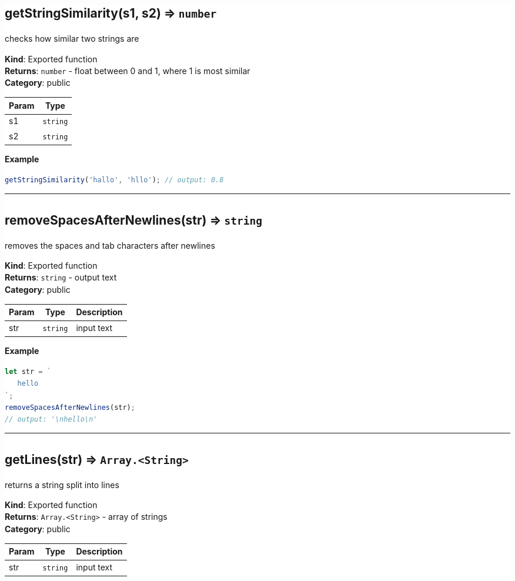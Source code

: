 ## getStringSimilarity(s1, s2) ⇒ <code>number</code> 
checks how similar two strings are

**Kind**: Exported function  
**Returns**: <code>number</code> - float between 0 and 1, where 1 is most similar  
**Category**: public  

| Param | Type |
| --- | --- |
| s1 | <code>string</code> | 
| s2 | <code>string</code> | 

**Example**  
```js
getStringSimilarity('hallo', 'hllo'); // output: 0.8
```

* * *

<a name="exp_module_basic_utilities--removeSpacesAfterNewlines"></a>

## removeSpacesAfterNewlines(str) ⇒ <code>string</code> 
removes the spaces and tab characters after newlines

**Kind**: Exported function  
**Returns**: <code>string</code> - output text  
**Category**: public  

| Param | Type | Description |
| --- | --- | --- |
| str | <code>string</code> | input text |

**Example**  
```js
let str = `
   hello
`;
removeSpacesAfterNewlines(str);
// output: '\nhello\n'
```

* * *

<a name="exp_module_basic_utilities--getLines"></a>

## getLines(str) ⇒ <code>Array.&lt;String&gt;</code> 
returns a string split into lines

**Kind**: Exported function  
**Returns**: <code>Array.&lt;String&gt;</code> - array of strings  
**Category**: public  

| Param | Type | Description |
| --- | --- | --- |
| str | <code>string</code> | input text |

